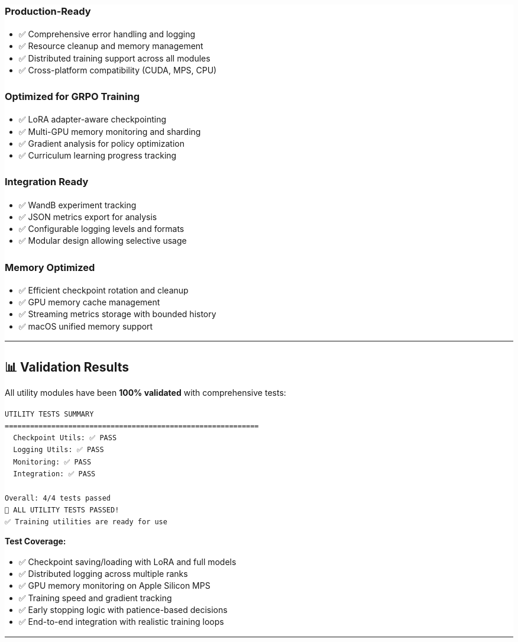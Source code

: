 ### **Production-Ready**
- ✅ Comprehensive error handling and logging
- ✅ Resource cleanup and memory management
- ✅ Distributed training support across all modules
- ✅ Cross-platform compatibility (CUDA, MPS, CPU)

### **Optimized for GRPO Training**
- ✅ LoRA adapter-aware checkpointing
- ✅ Multi-GPU memory monitoring and sharding
- ✅ Gradient analysis for policy optimization
- ✅ Curriculum learning progress tracking

### **Integration Ready**
- ✅ WandB experiment tracking
- ✅ JSON metrics export for analysis
- ✅ Configurable logging levels and formats
- ✅ Modular design allowing selective usage

### **Memory Optimized**
- ✅ Efficient checkpoint rotation and cleanup
- ✅ GPU memory cache management
- ✅ Streaming metrics storage with bounded history
- ✅ macOS unified memory support

---

## 📊 **Validation Results**

All utility modules have been **100% validated** with comprehensive tests:

```
UTILITY TESTS SUMMARY
============================================================
  Checkpoint Utils: ✅ PASS
  Logging Utils: ✅ PASS  
  Monitoring: ✅ PASS
  Integration: ✅ PASS

Overall: 4/4 tests passed
🎉 ALL UTILITY TESTS PASSED!
✅ Training utilities are ready for use
```

**Test Coverage:**
- ✅ Checkpoint saving/loading with LoRA and full models
- ✅ Distributed logging across multiple ranks
- ✅ GPU memory monitoring on Apple Silicon MPS
- ✅ Training speed and gradient tracking
- ✅ Early stopping logic with patience-based decisions
- ✅ End-to-end integration with realistic training loops

---